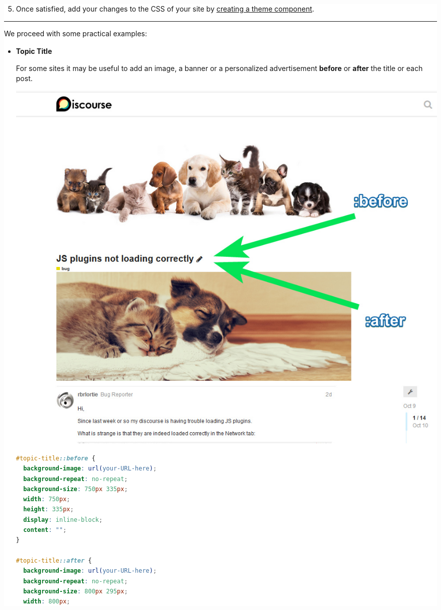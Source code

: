 5.  Once satisfied, add your changes to the CSS of your site by [creating a theme component](https://meta.discourse.org/t/developer-s-guide-to-discourse-themes/93648).

---

We proceed with some practical examples:

- **Topic Title**

  For some sites it may be useful to add an image, a banner or a personalized advertisement **before** or **after** the title or each post.

  ![image|597x500,70%](/assets/pseudo-elements-6.jpeg)

  ```css
  #topic-title::before {
    background-image: url(your-URL-here);
    background-repeat: no-repeat;
    background-size: 750px 335px;
    width: 750px;
    height: 335px;
    display: inline-block;
    content: "";
  }

  #topic-title::after {
    background-image: url(your-URL-here);
    background-repeat: no-repeat;
    background-size: 800px 295px;
    width: 800px;
  ```